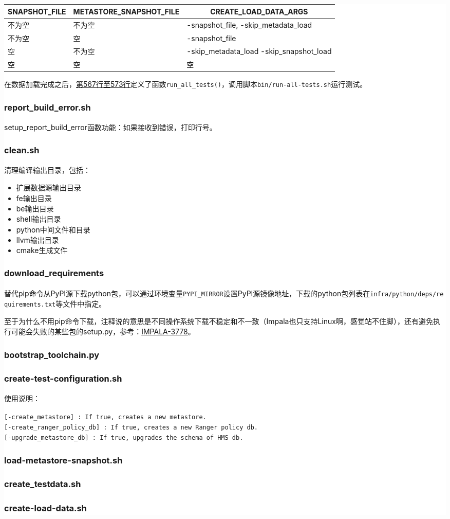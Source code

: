   | SNAPSHOT_FILE | METASTORE_SNAPSHOT_FILE | CREATE_LOAD_DATA_ARGS                   |
  | ------------- | ----------------------- | --------------------------------------- |
  | 不为空        | 不为空                  | -snapshot_file, -skip_metadata_load     |
  | 不为空        | 空                      | -snapshot_file                          |
  | 空            | 不为空                  | -skip_metadata_load -skip_snapshot_load |
  | 空            | 空                      | 空                                      |

在数据加载完成之后，[第567行至573行](https://github.com/apache/impala/blob/4.0.0/buildall.sh#L567,L573)定义了函数`run_all_tests()`，调用脚本`bin/run-all-tests.sh`运行测试。

### report_build_error.sh

setup_report_build_error函数功能：如果接收到错误，打印行号。

### clean.sh

清理编译输出目录，包括：

- 扩展数据源输出目录
- fe输出目录
- be输出目录
- shell输出目录
- python中间文件和目录
- llvm输出目录
- cmake生成文件

### download_requirements

替代pip命令从PyPI源下载python包，可以通过环境变量`PYPI_MIRROR`设置PyPI源镜像地址，下载的python包列表在`infra/python/deps/requirements.txt`等文件中指定。

至于为什么不用pip命令下载，注释说的意思是不同操作系统下载不稳定和不一致（Impala也只支持Linux啊，感觉站不住脚），还有避免执行可能会失败的某些包的setup.py，参考：[IMPALA-3778](http://issues.apache.org/jira/browse/IMPALA-3778)。

### bootstrap_toolchain.py

### create-test-configuration.sh

使用说明：

```
[-create_metastore] : If true, creates a new metastore.
[-create_ranger_policy_db] : If true, creates a new Ranger policy db.
[-upgrade_metastore_db] : If true, upgrades the schema of HMS db.
```

### load-metastore-snapshot.sh

### create_testdata.sh

### create-load-data.sh
